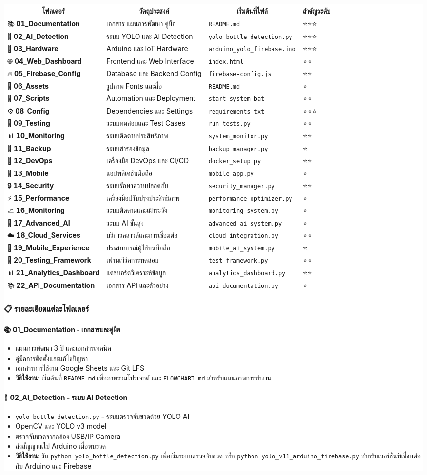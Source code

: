 | โฟลเดอร์ | วัตถุประสงค์ | เริ่มต้นที่ไฟล์ | สำคัญระดับ |
|---------|-------------|----------------|-----------|
| 📚 **01_Documentation** | เอกสาร แผนการพัฒนา คู่มือ | `README.md` | ⭐⭐⭐ |
| 🤖 **02_AI_Detection** | ระบบ YOLO และ AI Detection | `yolo_bottle_detection.py` | ⭐⭐⭐ |
| 🔧 **03_Hardware** | Arduino และ IoT Hardware | `arduino_yolo_firebase.ino` | ⭐⭐⭐ |
| 🌐 **04_Web_Dashboard** | Frontend และ Web Interface | `index.html` | ⭐⭐ |
| 🔥 **05_Firebase_Config** | Database และ Backend Config | `firebase-config.js` | ⭐⭐ |
| 🎨 **06_Assets** | รูปภาพ Fonts และสื่อ | `README.md` | ⭐ |
| 🔧 **07_Scripts** | Automation และ Deployment | `start_system.bat` | ⭐⭐ |
| ⚙️ **08_Config** | Dependencies และ Settings | `requirements.txt` | ⭐⭐⭐ |
| 🧪 **09_Testing** | ระบบทดสอบและ Test Cases | `run_tests.py` | ⭐⭐ |
| 📊 **10_Monitoring** | ระบบติดตามประสิทธิภาพ | `system_monitor.py` | ⭐⭐ |
| 💾 **11_Backup** | ระบบสำรองข้อมูล | `backup_manager.py` | ⭐ |
| 🚀 **12_DevOps** | เครื่องมือ DevOps และ CI/CD | `docker_setup.py` | ⭐⭐ |
| 📱 **13_Mobile** | แอปพลิเคชันมือถือ | `mobile_app.py` | ⭐ |
| 🔒 **14_Security** | ระบบรักษาความปลอดภัย | `security_manager.py` | ⭐⭐ |
| ⚡ **15_Performance** | เครื่องมือปรับปรุงประสิทธิภาพ | `performance_optimizer.py` | ⭐ |
| 📈 **16_Monitoring** | ระบบติดตามและเฝ้าระวัง | `monitoring_system.py` | ⭐ |
| 🧠 **17_Advanced_AI** | ระบบ AI ขั้นสูง | `advanced_ai_system.py` | ⭐ |
| ☁️ **18_Cloud_Services** | บริการคลาวด์และการเชื่อมต่อ | `cloud_integration.py` | ⭐⭐ |
| 📱 **19_Mobile_Experience** | ประสบการณ์ผู้ใช้บนมือถือ | `mobile_ai_system.py` | ⭐ |
| 🧪 **20_Testing_Framework** | เฟรมเวิร์คการทดสอบ | `test_framework.py` | ⭐⭐ |
| 📊 **21_Analytics_Dashboard** | แดชบอร์ดวิเคราะห์ข้อมูล | `analytics_dashboard.py` | ⭐⭐ |
| 📚 **22_API_Documentation** | เอกสาร API และตัวอย่าง | `api_documentation.py` | ⭐ |

### 📋 รายละเอียดแต่ละโฟลเดอร์

#### 📚 **01_Documentation** - เอกสารและคู่มือ
- แผนการพัฒนา 3 ปี และเอกสารเทคนิค
- คู่มือการติดตั้งและแก้ไขปัญหา
- เอกสารการใช้งาน Google Sheets และ Git LFS
- **วิธีใช้งาน**: เริ่มต้นที่ `README.md` เพื่อภาพรวมโปรเจกต์ และ `FLOWCHART.md` สำหรับแผนภาพการทำงาน

#### 🤖 **02_AI_Detection** - ระบบ AI Detection
- `yolo_bottle_detection.py` - ระบบตรวจจับขวดด้วย YOLO AI
- OpenCV และ YOLO v3 model
- ตรวจจับขวดจากกล้อง USB/IP Camera
- ส่งสัญญาณไป Arduino เมื่อพบขวด
- **วิธีใช้งาน**: รัน `python yolo_bottle_detection.py` เพื่อเริ่มระบบตรวจจับขวด หรือ `python yolo_v11_arduino_firebase.py` สำหรับเวอร์ชันที่เชื่อมต่อกับ Arduino และ Firebase

